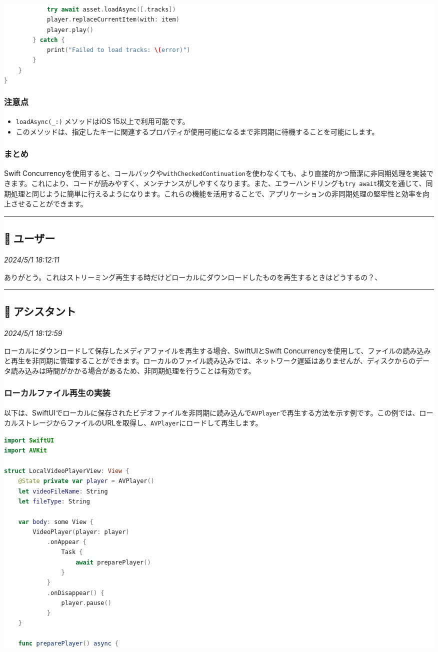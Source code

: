 ```swift
            try await asset.loadAsync([.tracks])
            player.replaceCurrentItem(with: item)
            player.play()
        } catch {
            print("Failed to load tracks: \(error)")
        }
    }
}
```

### 注意点

- `loadAsync(_:)` メソッドはiOS 15以上で利用可能です。
- このメソッドは、指定したキーに関連するプロパティが使用可能になるまで非同期に待機することを可能にします。

### まとめ

Swift Concurrencyを使用すると、コールバックや`withCheckedContinuation`を使わなくても、より直接的かつ簡潔に非同期処理を実装できます。これにより、コードが読みやすく、メンテナンスがしやすくなります。また、エラーハンドリングも`try await`構文を通じて、同期処理と同じように簡単に行えるようになります。これらの機能を活用することで、アプリケーションの非同期処理の堅牢性と効率を向上させることができます。

---

## 👤 ユーザー
*2024/5/1 18:12:11*

ありがとう。これはストリーミング再生する時だけどローカルにダウンロードしたものを再生するときはどうするの？、

---

## 🤖 アシスタント
*2024/5/1 18:12:59*

ローカルにダウンロードして保存したメディアファイルを再生する場合、SwiftUIとSwift Concurrencyを使用して、ファイルの読み込みと再生を非同期に管理することができます。ローカルのファイル読み込みでは、ネットワーク遅延はありませんが、ディスクからのデータ読み込みは時間がかかる場合があるため、非同期処理を行うことは有効です。

### ローカルファイル再生の実装

以下は、SwiftUIでローカルに保存されたビデオファイルを非同期に読み込んで`AVPlayer`で再生する方法を示す例です。この例では、ローカルストレージからファイルのURLを取得し、`AVPlayer`にロードして再生します。

```swift
import SwiftUI
import AVKit

struct LocalVideoPlayerView: View {
    @State private var player = AVPlayer()
    let videoFileName: String
    let fileType: String

    var body: some View {
        VideoPlayer(player: player)
            .onAppear {
                Task {
                    await preparePlayer()
                }
            }
            .onDisappear() {
                player.pause()
            }
    }

    func preparePlayer() async {
```